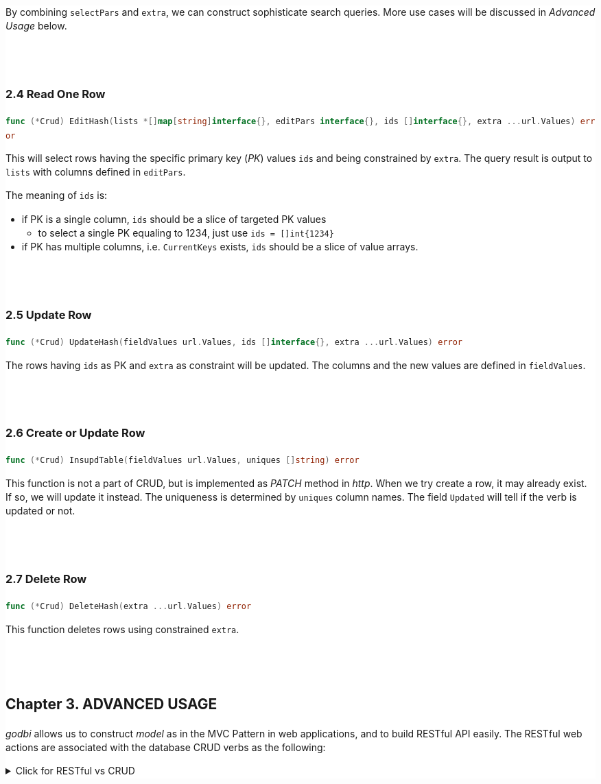 By combining `selectPars` and `extra`, we can construct sophisticate search queries. More use cases will be discussed in _Advanced Usage_ below.


<br /><br />
### 2.4  Read One Row

```go
func (*Crud) EditHash(lists *[]map[string]interface{}, editPars interface{}, ids []interface{}, extra ...url.Values) error
```
This will select rows having the specific primary key (*PK*) values `ids` and being constrained by `extra`. The query result is output to `lists` with columns defined in `editPars`. 

The meaning of `ids` is:
- if PK is a single column, `ids` should be a slice of targeted PK values
  - to select a single PK equaling to 1234, just use `ids = []int{1234}`
- if PK has multiple columns, i.e. `CurrentKeys` exists, `ids` should be a slice of value arrays.


<br /><br />
### 2.5  Update Row

```go
func (*Crud) UpdateHash(fieldValues url.Values, ids []interface{}, extra ...url.Values) error
```
The rows having `ids` as PK and `extra` as constraint will be updated. The columns and the new values are defined in `fieldValues`.


<br /><br />
### 2.6  Create or Update Row

```go
func (*Crud) InsupdTable(fieldValues url.Values, uniques []string) error
```
This function is not a part of CRUD, but is implemented as *PATCH* method in *http*. When we try create a row, it may already exist. If so, we will update it instead. The uniqueness is determined by `uniques` column names. The field `Updated` will tell if the verb is updated or not. 


<br /><br />
### 2.7  Delete Row

```go
func (*Crud) DeleteHash(extra ...url.Values) error
```
This function deletes rows using constrained `extra`.



<br /><br />
## Chapter 3. ADVANCED USAGE

*godbi* allows us to construct *model* as in the MVC Pattern in web applications, and to build RESTful API easily. The RESTful web actions are associated with the database CRUD verbs as the following:
<details><summary>Click for RESTful vs CRUD</summary></details>
